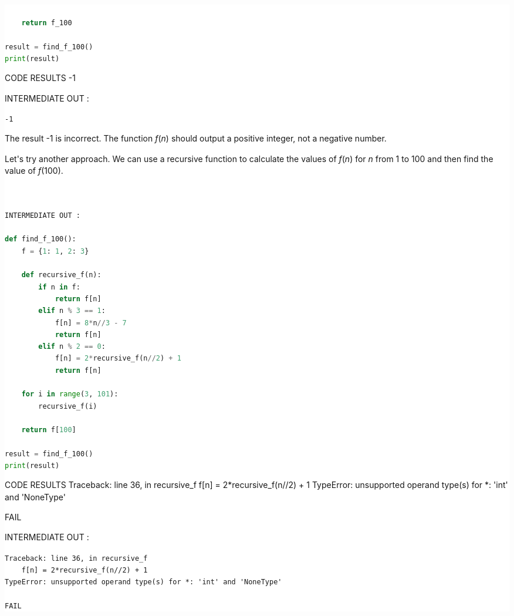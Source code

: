 ```python

    return f_100

result = find_f_100()
print(result)
```

CODE RESULTS -1

INTERMEDIATE OUT :
```output
-1
```

The result -1 is incorrect. The function $f(n)$ should output a positive integer, not a negative number.

Let's try another approach. We can use a recursive function to calculate the values of $f(n)$ for $n$ from 1 to 100 and then find the value of $f(100)$.

```python


INTERMEDIATE OUT :

def find_f_100():
    f = {1: 1, 2: 3}

    def recursive_f(n):
        if n in f:
            return f[n]
        elif n % 3 == 1:
            f[n] = 8*n//3 - 7
            return f[n]
        elif n % 2 == 0:
            f[n] = 2*recursive_f(n//2) + 1
            return f[n]

    for i in range(3, 101):
        recursive_f(i)

    return f[100]

result = find_f_100()
print(result)
```

CODE RESULTS Traceback: line 36, in recursive_f
    f[n] = 2*recursive_f(n//2) + 1
TypeError: unsupported operand type(s) for *: 'int' and 'NoneType'

FAIL


INTERMEDIATE OUT :
```output
Traceback: line 36, in recursive_f
    f[n] = 2*recursive_f(n//2) + 1
TypeError: unsupported operand type(s) for *: 'int' and 'NoneType'

FAIL

```
